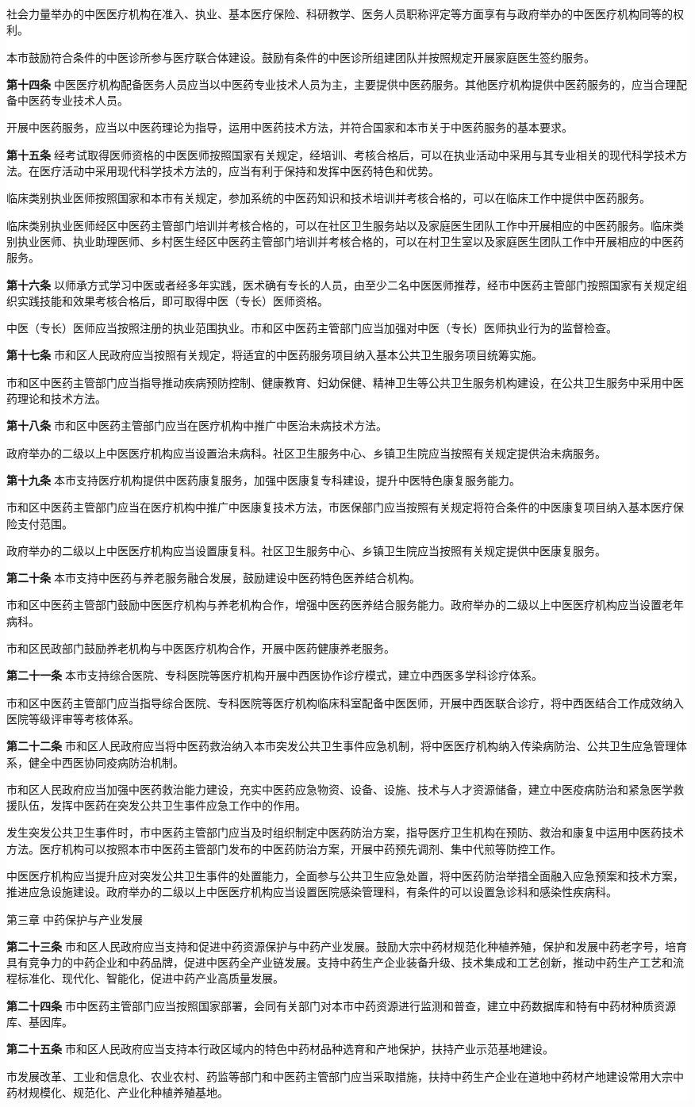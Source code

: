 社会力量举办的中医医疗机构在准入、执业、基本医疗保险、科研教学、医务人员职称评定等方面享有与政府举办的中医医疗机构同等的权利。

本市鼓励符合条件的中医诊所参与医疗联合体建设。鼓励有条件的中医诊所组建团队并按照规定开展家庭医生签约服务。

**第十四条** 中医医疗机构配备医务人员应当以中医药专业技术人员为主，主要提供中医药服务。其他医疗机构提供中医药服务的，应当合理配备中医药专业技术人员。

开展中医药服务，应当以中医药理论为指导，运用中医药技术方法，并符合国家和本市关于中医药服务的基本要求。

**第十五条** 经考试取得医师资格的中医医师按照国家有关规定，经培训、考核合格后，可以在执业活动中采用与其专业相关的现代科学技术方法。在医疗活动中采用现代科学技术方法的，应当有利于保持和发挥中医药特色和优势。

临床类别执业医师按照国家和本市有关规定，参加系统的中医药知识和技术培训并考核合格的，可以在临床工作中提供中医药服务。

临床类别执业医师经区中医药主管部门培训并考核合格的，可以在社区卫生服务站以及家庭医生团队工作中开展相应的中医药服务。临床类别执业医师、执业助理医师、乡村医生经区中医药主管部门培训并考核合格的，可以在村卫生室以及家庭医生团队工作中开展相应的中医药服务。

**第十六条** 以师承方式学习中医或者经多年实践，医术确有专长的人员，由至少二名中医医师推荐，经市中医药主管部门按照国家有关规定组织实践技能和效果考核合格后，即可取得中医（专长）医师资格。

中医（专长）医师应当按照注册的执业范围执业。市和区中医药主管部门应当加强对中医（专长）医师执业行为的监督检查。

**第十七条** 市和区人民政府应当按照有关规定，将适宜的中医药服务项目纳入基本公共卫生服务项目统筹实施。

市和区中医药主管部门应当指导推动疾病预防控制、健康教育、妇幼保健、精神卫生等公共卫生服务机构建设，在公共卫生服务中采用中医药理论和技术方法。

**第十八条** 市和区中医药主管部门应当在医疗机构中推广中医治未病技术方法。

政府举办的二级以上中医医疗机构应当设置治未病科。社区卫生服务中心、乡镇卫生院应当按照有关规定提供治未病服务。

**第十九条** 本市支持医疗机构提供中医药康复服务，加强中医康复专科建设，提升中医特色康复服务能力。

市和区中医药主管部门应当在医疗机构中推广中医康复技术方法，市医保部门应当按照有关规定将符合条件的中医康复项目纳入基本医疗保险支付范围。

政府举办的二级以上中医医疗机构应当设置康复科。社区卫生服务中心、乡镇卫生院应当按照有关规定提供中医康复服务。

**第二十条** 本市支持中医药与养老服务融合发展，鼓励建设中医药特色医养结合机构。

市和区中医药主管部门鼓励中医医疗机构与养老机构合作，增强中医药医养结合服务能力。政府举办的二级以上中医医疗机构应当设置老年病科。

市和区民政部门鼓励养老机构与中医医疗机构合作，开展中医药健康养老服务。

**第二十一条** 本市支持综合医院、专科医院等医疗机构开展中西医协作诊疗模式，建立中西医多学科诊疗体系。

市和区中医药主管部门应当指导综合医院、专科医院等医疗机构临床科室配备中医医师，开展中西医联合诊疗，将中西医结合工作成效纳入医院等级评审等考核体系。

**第二十二条** 市和区人民政府应当将中医药救治纳入本市突发公共卫生事件应急机制，将中医医疗机构纳入传染病防治、公共卫生应急管理体系，健全中西医协同疫病防治机制。

市和区人民政府应当加强中医药救治能力建设，充实中医药应急物资、设备、设施、技术与人才资源储备，建立中医疫病防治和紧急医学救援队伍，发挥中医药在突发公共卫生事件应急工作中的作用。

发生突发公共卫生事件时，市中医药主管部门应当及时组织制定中医药防治方案，指导医疗卫生机构在预防、救治和康复中运用中医药技术方法。医疗机构可以按照本市中医药主管部门发布的中医药防治方案，开展中药预先调剂、集中代煎等防控工作。

中医医疗机构应当提升应对突发公共卫生事件的处置能力，全面参与公共卫生应急处置，将中医药防治举措全面融入应急预案和技术方案，推进应急设施建设。政府举办的二级以上中医医疗机构应当设置医院感染管理科，有条件的可以设置急诊科和感染性疾病科。

第三章 中药保护与产业发展

**第二十三条** 市和区人民政府应当支持和促进中药资源保护与中药产业发展。鼓励大宗中药材规范化种植养殖，保护和发展中药老字号，培育具有竞争力的中药企业和中药品牌，促进中医药全产业链发展。支持中药生产企业装备升级、技术集成和工艺创新，推动中药生产工艺和流程标准化、现代化、智能化，促进中药产业高质量发展。

**第二十四条** 市中医药主管部门应当按照国家部署，会同有关部门对本市中药资源进行监测和普查，建立中药数据库和特有中药材种质资源库、基因库。

**第二十五条** 市和区人民政府应当支持本行政区域内的特色中药材品种选育和产地保护，扶持产业示范基地建设。

市发展改革、工业和信息化、农业农村、药监等部门和中医药主管部门应当采取措施，扶持中药生产企业在道地中药材产地建设常用大宗中药材规模化、规范化、产业化种植养殖基地。
